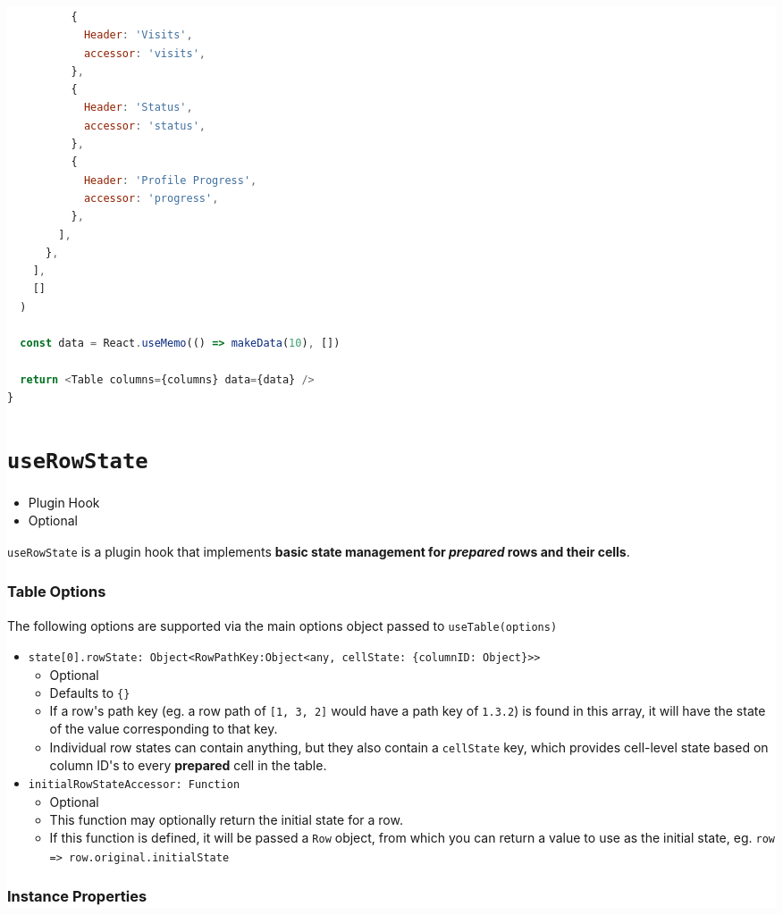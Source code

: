 ```js
          {
            Header: 'Visits',
            accessor: 'visits',
          },
          {
            Header: 'Status',
            accessor: 'status',
          },
          {
            Header: 'Profile Progress',
            accessor: 'progress',
          },
        ],
      },
    ],
    []
  )

  const data = React.useMemo(() => makeData(10), [])

  return <Table columns={columns} data={data} />
}
```

# `useRowState`

- Plugin Hook
- Optional

`useRowState` is a plugin hook that implements **basic state management for _prepared_ rows and their cells**.

### Table Options

The following options are supported via the main options object passed to `useTable(options)`

- `state[0].rowState: Object<RowPathKey:Object<any, cellState: {columnID: Object}>>`
  - Optional
  - Defaults to `{}`
  - If a row's path key (eg. a row path of `[1, 3, 2]` would have a path key of `1.3.2`) is found in this array, it will have the state of the value corresponding to that key.
  - Individual row states can contain anything, but they also contain a `cellState` key, which provides cell-level state based on column ID's to every
    **prepared** cell in the table.
- `initialRowStateAccessor: Function`
  - Optional
  - This function may optionally return the initial state for a row.
  - If this function is defined, it will be passed a `Row` object, from which you can return a value to use as the initial state, eg. `row => row.original.initialState`

### Instance Properties
